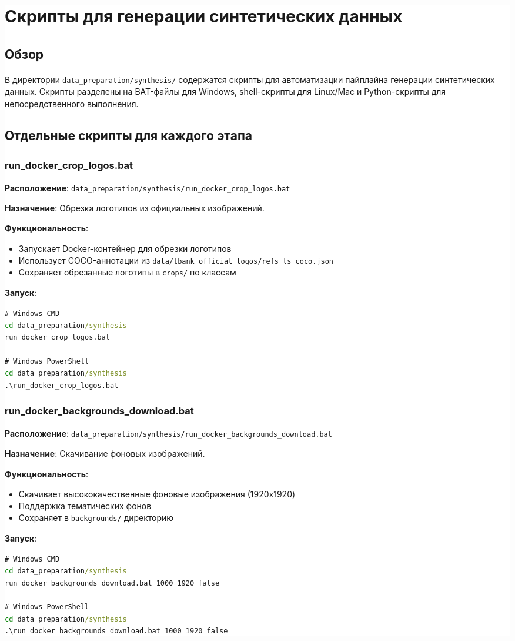 # Скрипты для генерации синтетических данных

## Обзор

В директории `data_preparation/synthesis/` содержатся скрипты для автоматизации пайплайна генерации синтетических данных. Скрипты разделены на BAT-файлы для Windows, shell-скрипты для Linux/Mac и Python-скрипты для непосредственного выполнения.

## Отдельные скрипты для каждого этапа

### run_docker_crop_logos.bat

**Расположение**: `data_preparation/synthesis/run_docker_crop_logos.bat`

**Назначение**: Обрезка логотипов из официальных изображений.

**Функциональность**:
- Запускает Docker-контейнер для обрезки логотипов
- Использует COCO-аннотации из `data/tbank_official_logos/refs_ls_coco.json`
- Сохраняет обрезанные логотипы в `crops/` по классам

**Запуск**:
```cmd
# Windows CMD
cd data_preparation/synthesis
run_docker_crop_logos.bat

# Windows PowerShell
cd data_preparation/synthesis
.\run_docker_crop_logos.bat
```

### run_docker_backgrounds_download.bat

**Расположение**: `data_preparation/synthesis/run_docker_backgrounds_download.bat`

**Назначение**: Скачивание фоновых изображений.

**Функциональность**:
- Скачивает высококачественные фоновые изображения (1920x1920)
- Поддержка тематических фонов
- Сохраняет в `backgrounds/` директорию

**Запуск**:
```cmd
# Windows CMD
cd data_preparation/synthesis
run_docker_backgrounds_download.bat 1000 1920 false

# Windows PowerShell
cd data_preparation/synthesis
.\run_docker_backgrounds_download.bat 1000 1920 false
```
